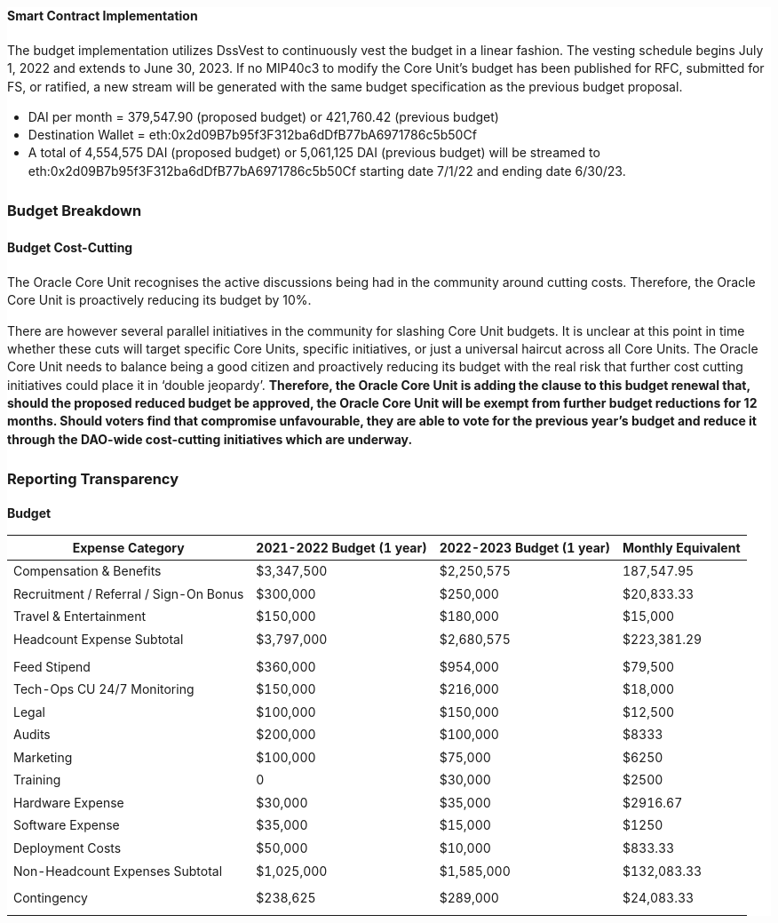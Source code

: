 #### Smart Contract Implementation

The budget implementation utilizes DssVest to continuously vest the budget in a linear fashion. The vesting schedule begins July 1, 2022 and extends to June 30, 2023. If no MIP40c3 to modify the Core Unit’s budget has been published for RFC, submitted for FS, or ratified, a new stream will be generated with the same budget specification as the previous budget proposal.

- DAI per month = 379,547.90 (proposed budget) or 421,760.42 (previous budget)
- Destination Wallet = eth:0x2d09B7b95f3F312ba6dDfB77bA6971786c5b50Cf
- A total of 4,554,575 DAI (proposed budget) or 5,061,125 DAI (previous budget) will be streamed to eth:0x2d09B7b95f3F312ba6dDfB77bA6971786c5b50Cf starting date 7/1/22 and ending date 6/30/23.

### Budget Breakdown

#### Budget Cost-Cutting

The Oracle Core Unit recognises the active discussions being had in the community around cutting costs. Therefore, the Oracle Core Unit is proactively reducing its budget by 10%.

There are however several parallel initiatives in the community for slashing Core Unit budgets. It is unclear at this point in time whether these cuts will target specific Core Units, specific initiatives, or just a universal haircut across all Core Units. The Oracle Core Unit needs to balance being a good citizen and proactively reducing its budget with the real risk that further cost cutting initiatives could place it in ‘double jeopardy’. **Therefore, the Oracle Core Unit is adding the clause to this budget renewal that, should the proposed reduced budget be approved, the Oracle Core Unit will be exempt from further budget reductions for 12 months. Should voters find that compromise unfavourable, they are able to vote for the previous year’s budget and reduce it through the DAO-wide cost-cutting initiatives which are underway.**

### Reporting Transparency

**Budget**

| Expense Category                       | 2021-2022 Budget (1 year) | 2022-2023 Budget (1 year) | Monthly Equivalent |
| -------------------------------------- | ------------------------- | ------------------------- | ------------------ |
| Compensation & Benefits                | $3,347,500                | $2,250,575                | 187,547.95         |
| Recruitment / Referral / Sign-On Bonus | $300,000                  | $250,000                  | $20,833.33         |
| Travel & Entertainment                 | $150,000                  | $180,000                  | $15,000            |
| Headcount Expense Subtotal             | $3,797,000                | $2,680,575                | $223,381.29        |
|                                        |                           |                           |                    |
| Feed Stipend                           | $360,000                  | $954,000                  | $79,500            |
| Tech-Ops CU 24/7 Monitoring            | $150,000                  | $216,000                  | $18,000            |
| Legal                                  | $100,000                  | $150,000                  | $12,500            |
| Audits                                 | $200,000                  | $100,000                  | $8333              |
| Marketing                              | $100,000                  | $75,000                   | $6250              |
| Training                               | 0                         | $30,000                   | $2500              |
| Hardware Expense                       | $30,000                   | $35,000                   | $2916.67           |
| Software Expense                       | $35,000                   | $15,000                   | $1250              |
| Deployment Costs                       | $50,000                   | $10,000                   | $833.33            |
| Non-Headcount Expenses Subtotal        | $1,025,000                | $1,585,000                | $132,083.33        |
|                                        |                           |                           |                    |
| Contingency                            | $238,625                  | $289,000                  | $24,083.33         |
|                                        |                           |                           |                    |